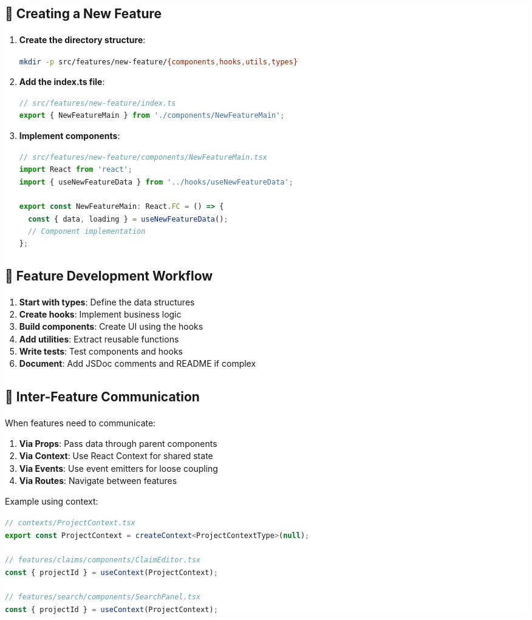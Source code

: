 ## 🔧 Creating a New Feature

1. **Create the directory structure**:
   ```bash
   mkdir -p src/features/new-feature/{components,hooks,utils,types}
   ```

2. **Add the index.ts file**:
   ```typescript
   // src/features/new-feature/index.ts
   export { NewFeatureMain } from './components/NewFeatureMain';
   ```

3. **Implement components**:
   ```typescript
   // src/features/new-feature/components/NewFeatureMain.tsx
   import React from 'react';
   import { useNewFeatureData } from '../hooks/useNewFeatureData';
   
   export const NewFeatureMain: React.FC = () => {
     const { data, loading } = useNewFeatureData();
     // Component implementation
   };
   ```

## 🚀 Feature Development Workflow

1. **Start with types**: Define the data structures
2. **Create hooks**: Implement business logic
3. **Build components**: Create UI using the hooks
4. **Add utilities**: Extract reusable functions
5. **Write tests**: Test components and hooks
6. **Document**: Add JSDoc comments and README if complex

## 🔗 Inter-Feature Communication

When features need to communicate:

1. **Via Props**: Pass data through parent components
2. **Via Context**: Use React Context for shared state
3. **Via Events**: Use event emitters for loose coupling
4. **Via Routes**: Navigate between features

Example using context:

```typescript
// contexts/ProjectContext.tsx
export const ProjectContext = createContext<ProjectContextType>(null);

// features/claims/components/ClaimEditor.tsx
const { projectId } = useContext(ProjectContext);

// features/search/components/SearchPanel.tsx
const { projectId } = useContext(ProjectContext);
```
